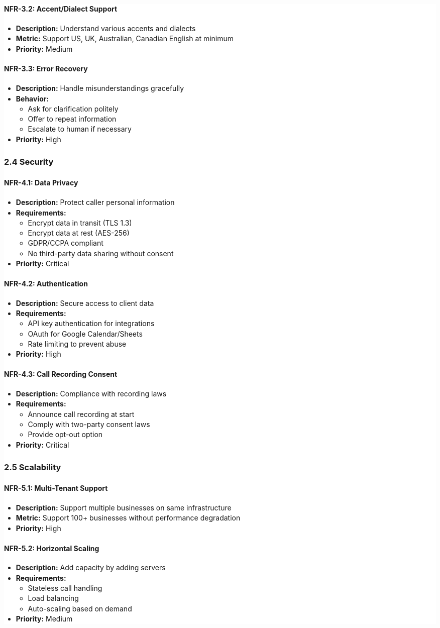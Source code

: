 #### NFR-3.2: Accent/Dialect Support
- **Description:** Understand various accents and dialects
- **Metric:** Support US, UK, Australian, Canadian English at minimum
- **Priority:** Medium

#### NFR-3.3: Error Recovery
- **Description:** Handle misunderstandings gracefully
- **Behavior:**
  - Ask for clarification politely
  - Offer to repeat information
  - Escalate to human if necessary
- **Priority:** High

### 2.4 Security

#### NFR-4.1: Data Privacy
- **Description:** Protect caller personal information
- **Requirements:**
  - Encrypt data in transit (TLS 1.3)
  - Encrypt data at rest (AES-256)
  - GDPR/CCPA compliant
  - No third-party data sharing without consent
- **Priority:** Critical

#### NFR-4.2: Authentication
- **Description:** Secure access to client data
- **Requirements:**
  - API key authentication for integrations
  - OAuth for Google Calendar/Sheets
  - Rate limiting to prevent abuse
- **Priority:** High

#### NFR-4.3: Call Recording Consent
- **Description:** Compliance with recording laws
- **Requirements:**
  - Announce call recording at start
  - Comply with two-party consent laws
  - Provide opt-out option
- **Priority:** Critical

### 2.5 Scalability

#### NFR-5.1: Multi-Tenant Support
- **Description:** Support multiple businesses on same infrastructure
- **Metric:** Support 100+ businesses without performance degradation
- **Priority:** High

#### NFR-5.2: Horizontal Scaling
- **Description:** Add capacity by adding servers
- **Requirements:**
  - Stateless call handling
  - Load balancing
  - Auto-scaling based on demand
- **Priority:** Medium
